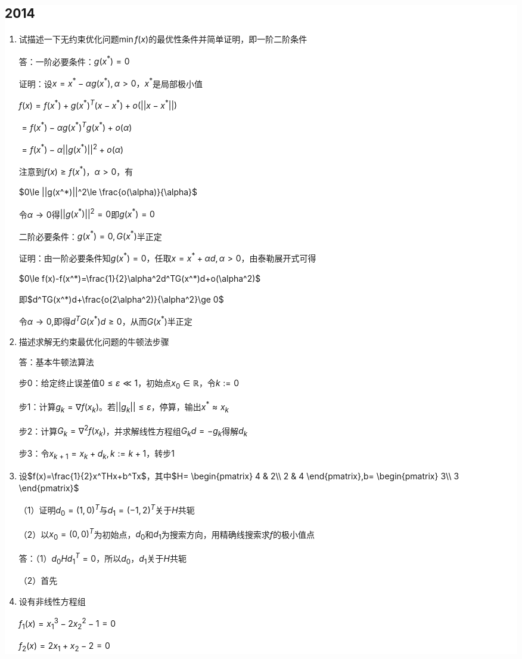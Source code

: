 ## 2014

1. 试描述一下无约束优化问题$\min f(x)$的最优性条件并简单证明，即一阶二阶条件

   答：一阶必要条件：$g(x^*)=0$

   证明：设$x=x^*-\alpha g(x^*),\alpha >0，x^*$是局部极小值

   $f(x)=f(x^*)+g(x^*)^T(x-x^*)+o(||x-x^*||)$

   $=f(x^*)-\alpha g(x^*)^Tg(x^*)+o(\alpha)$

   $=f(x^*)-\alpha ||g(x^*)||^2+o(\alpha)$

   注意到$f(x)\ge f(x^*)，\alpha>0$，有

   $0\le ||g(x^*)||^2\le \frac{o(\alpha)}{\alpha}$

   令$\alpha\to0$得$||g(x^*)||^2=0$即$g(x^*)=0$

   二阶必要条件：$g(x^*)=0,G(x^*)$半正定

   证明：由一阶必要条件知$g(x^*)=0$，任取$x=x^*+\alpha d, \alpha>0$，由泰勒展开式可得

   $0\le f(x)-f(x^*)=\frac{1}{2}\alpha^2d^TG(x^*)d+o(\alpha^2)$

   即$d^TG(x^*)d+\frac{o(2\alpha^2)}{\alpha^2}\ge 0$

   令$\alpha \to 0$,即得$d^TG(x^*)d\ge 0$，从而$G(x^*)$半正定

2. 描述求解无约束最优化问题的牛顿法步骤

   答：基本牛顿法算法

   步0：给定终止误差值$0\le \varepsilon\ll 1$，初始点$x_0 \in \mathbb{R}$，令$k:=0$

   步1：计算$g_k=\nabla f(x_k)$。若$||g_k||\le \varepsilon$，停算，输出$x^*\approx x_k$

   步2：计算$G_k=\nabla^2f(x_k)$，并求解线性方程组$G_kd=-g_k$得解$d_k$

   步3：令$x_{k+1}=x_k+d_k,k:=k+1$，转步1

3. 设$f(x)=\frac{1}{2}x^THx+b^Tx$，其中$H= \begin{pmatrix}
   4  & 2\\
   2  & 4
   \end{pmatrix},b= \begin{pmatrix}
   3\\
   3 
   \end{pmatrix}$

   （1）证明$d_0=(1,0)^T$与$d_1=(-1,2)^T$关于$H$共轭

   （2）以$x_0=(0,0)^T$为初始点，$d_0$和$d_1$为搜索方向，用精确线搜索求$f$的极小值点

   答：（1）$d_0Hd_1^T=0$，所以$d_0$，$d_1$关于$H$共轭

   （2）首先

4. 设有非线性方程组

   $f_1(x)=x_1^3-2x_2^2-1=0$

   $f_2(x)=2x_1+x_2-2=0$
